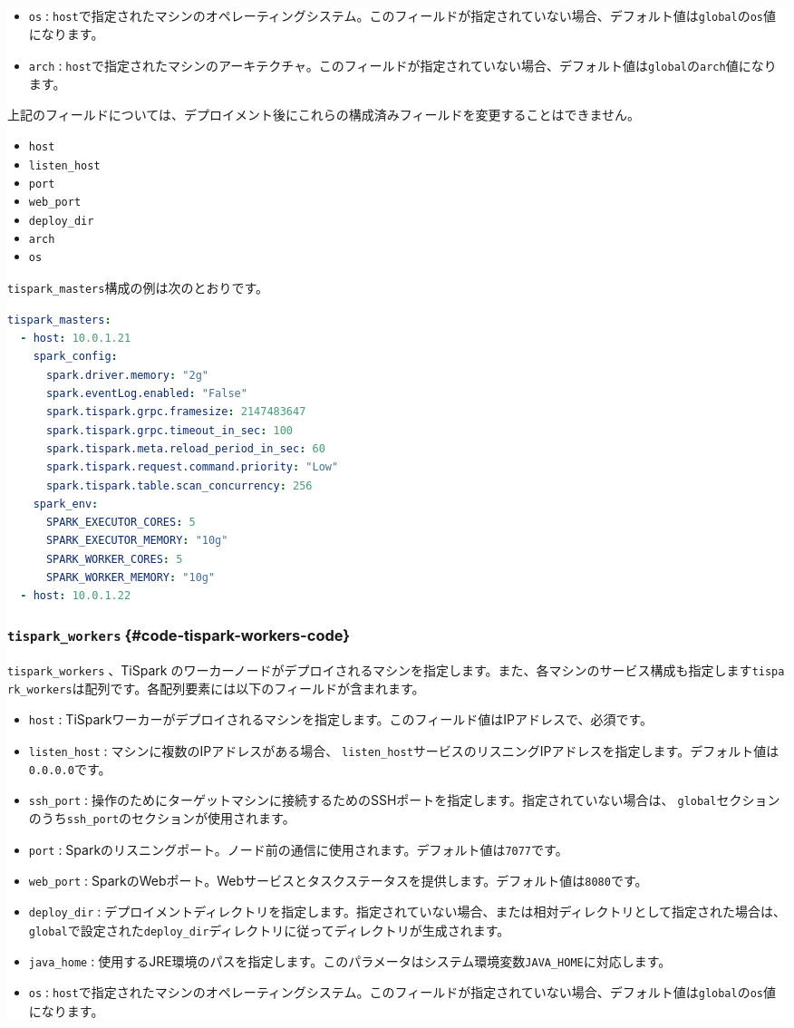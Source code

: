 -   `os` : `host`で指定されたマシンのオペレーティングシステム。このフィールドが指定されていない場合、デフォルト値は`global`の`os`値になります。

-   `arch` : `host`で指定されたマシンのアーキテクチャ。このフィールドが指定されていない場合、デフォルト値は`global`の`arch`値になります。

上記のフィールドについては、デプロイメント後にこれらの構成済みフィールドを変更することはできません。

-   `host`
-   `listen_host`
-   `port`
-   `web_port`
-   `deploy_dir`
-   `arch`
-   `os`

`tispark_masters`構成の例は次のとおりです。

```yaml
tispark_masters:
  - host: 10.0.1.21
    spark_config:
      spark.driver.memory: "2g"
      spark.eventLog.enabled: "False"
      spark.tispark.grpc.framesize: 2147483647
      spark.tispark.grpc.timeout_in_sec: 100
      spark.tispark.meta.reload_period_in_sec: 60
      spark.tispark.request.command.priority: "Low"
      spark.tispark.table.scan_concurrency: 256
    spark_env:
      SPARK_EXECUTOR_CORES: 5
      SPARK_EXECUTOR_MEMORY: "10g"
      SPARK_WORKER_CORES: 5
      SPARK_WORKER_MEMORY: "10g"
  - host: 10.0.1.22
```

### <code>tispark_workers</code> {#code-tispark-workers-code}

`tispark_workers` 、TiSpark のワーカーノードがデプロイされるマシンを指定します。また、各マシンのサービス構成も指定します`tispark_workers`は配列です。各配列要素には以下のフィールドが含まれます。

-   `host` : TiSparkワーカーがデプロイされるマシンを指定します。このフィールド値はIPアドレスで、必須です。

-   `listen_host` : マシンに複数のIPアドレスがある場合、 `listen_host`サービスのリスニングIPアドレスを指定します。デフォルト値は`0.0.0.0`です。

-   `ssh_port` : 操作のためにターゲットマシンに接続するためのSSHポートを指定します。指定されていない場合は、 `global`セクションのうち`ssh_port`のセクションが使用されます。

-   `port` : Sparkのリスニングポート。ノード前の通信に使用されます。デフォルト値は`7077`です。

-   `web_port` : SparkのWebポート。Webサービスとタスクステータスを提供します。デフォルト値は`8080`です。

-   `deploy_dir` : デプロイメントディレクトリを指定します。指定されていない場合、または相対ディレクトリとして指定された場合は、 `global`で設定された`deploy_dir`ディレクトリに従ってディレクトリが生成されます。

-   `java_home` : 使用するJRE環境のパスを指定します。このパラメータはシステム環境変数`JAVA_HOME`に対応します。

-   `os` : `host`で指定されたマシンのオペレーティングシステム。このフィールドが指定されていない場合、デフォルト値は`global`の`os`値になります。
